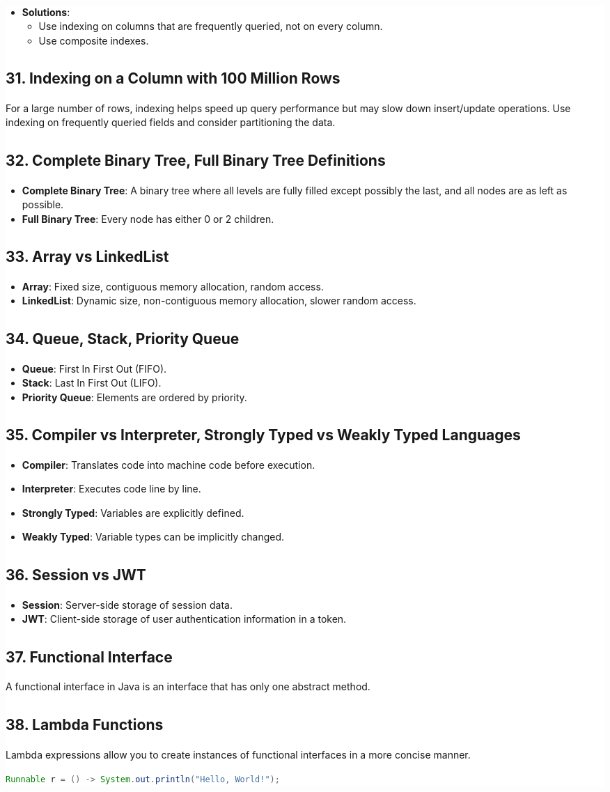 - **Solutions**:
  - Use indexing on columns that are frequently queried, not on every column.
  - Use composite indexes.

## 31. Indexing on a Column with 100 Million Rows

For a large number of rows, indexing helps speed up query performance but may slow down insert/update operations. Use indexing on frequently queried fields and consider partitioning the data.

## 32. Complete Binary Tree, Full Binary Tree Definitions

- **Complete Binary Tree**: A binary tree where all levels are fully filled except possibly the last, and all nodes are as left as possible.
- **Full Binary Tree**: Every node has either 0 or 2 children.

## 33. Array vs LinkedList

- **Array**: Fixed size, contiguous memory allocation, random access.
- **LinkedList**: Dynamic size, non-contiguous memory allocation, slower random access.

## 34. Queue, Stack, Priority Queue

- **Queue**: First In First Out (FIFO).
- **Stack**: Last In First Out (LIFO).
- **Priority Queue**: Elements are ordered by priority.

## 35. Compiler vs Interpreter, Strongly Typed vs Weakly Typed Languages

- **Compiler**: Translates code into machine code before execution.
- **Interpreter**: Executes code line by line.

- **Strongly Typed**: Variables are explicitly defined.
- **Weakly Typed**: Variable types can be implicitly changed.

## 36. Session vs JWT

- **Session**: Server-side storage of session data.
- **JWT**: Client-side storage of user authentication information in a token.

## 37. Functional Interface

A functional interface in Java is an interface that has only one abstract method.

## 38. Lambda Functions

Lambda expressions allow you to create instances of functional interfaces in a more concise manner.

```java
Runnable r = () -> System.out.println("Hello, World!");
```
